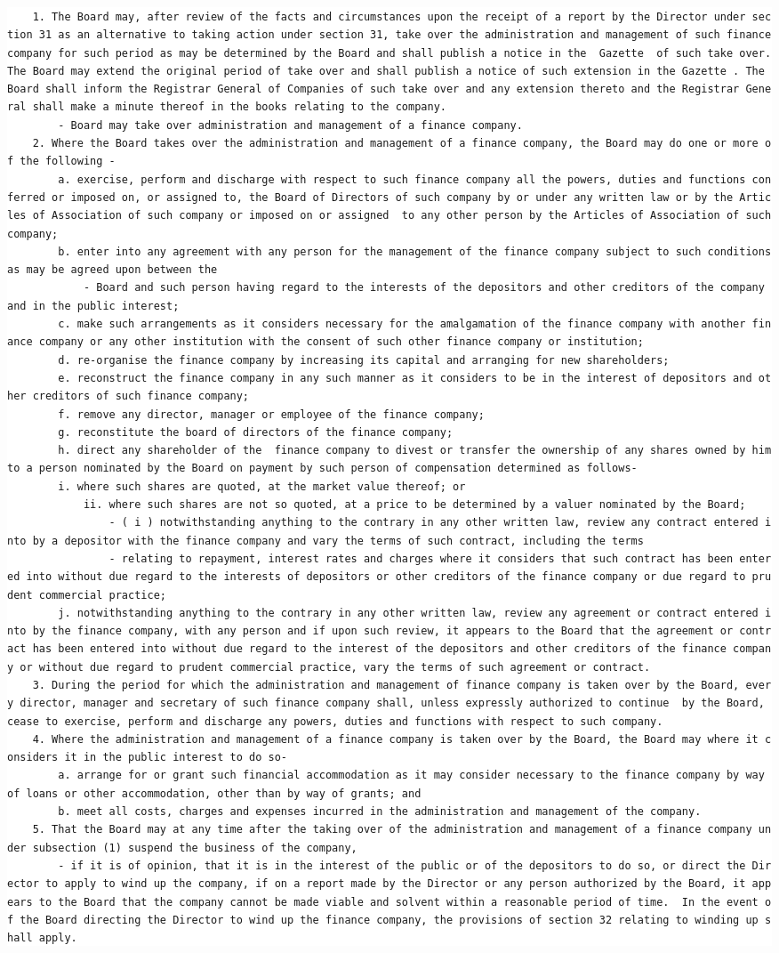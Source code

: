         1. The Board may, after review of the facts and circumstances upon the receipt of a report by the Director under section 31 as an alternative to taking action under section 31, take over the administration and management of such finance company for such period as may be determined by the Board and shall publish a notice in the  Gazette  of such take over. The Board may extend the original period of take over and shall publish a notice of such extension in the Gazette . The Board shall inform the Registrar General of Companies of such take over and any extension thereto and the Registrar General shall make a minute thereof in the books relating to the company.
            - Board may take over administration and management of a finance company.
        2. Where the Board takes over the administration and management of a finance company, the Board may do one or more of the following -
            a. exercise, perform and discharge with respect to such finance company all the powers, duties and functions conferred or imposed on, or assigned to, the Board of Directors of such company by or under any written law or by the Articles of Association of such company or imposed on or assigned  to any other person by the Articles of Association of such company;
            b. enter into any agreement with any person for the management of the finance company subject to such conditions as may be agreed upon between the
                - Board and such person having regard to the interests of the depositors and other creditors of the company and in the public interest;
            c. make such arrangements as it considers necessary for the amalgamation of the finance company with another finance company or any other institution with the consent of such other finance company or institution;
            d. re-organise the finance company by increasing its capital and arranging for new shareholders;
            e. reconstruct the finance company in any such manner as it considers to be in the interest of depositors and other creditors of such finance company;
            f. remove any director, manager or employee of the finance company;
            g. reconstitute the board of directors of the finance company;
            h. direct any shareholder of the  finance company to divest or transfer the ownership of any shares owned by him to a person nominated by the Board on payment by such person of compensation determined as follows-
            i. where such shares are quoted, at the market value thereof; or
                ii. where such shares are not so quoted, at a price to be determined by a valuer nominated by the Board;
                    - ( i ) notwithstanding anything to the contrary in any other written law, review any contract entered into by a depositor with the finance company and vary the terms of such contract, including the terms
                    - relating to repayment, interest rates and charges where it considers that such contract has been entered into without due regard to the interests of depositors or other creditors of the finance company or due regard to prudent commercial practice;
            j. notwithstanding anything to the contrary in any other written law, review any agreement or contract entered into by the finance company, with any person and if upon such review, it appears to the Board that the agreement or contract has been entered into without due regard to the interest of the depositors and other creditors of the finance company or without due regard to prudent commercial practice, vary the terms of such agreement or contract.
        3. During the period for which the administration and management of finance company is taken over by the Board, every director, manager and secretary of such finance company shall, unless expressly authorized to continue  by the Board, cease to exercise, perform and discharge any powers, duties and functions with respect to such company.
        4. Where the administration and management of a finance company is taken over by the Board, the Board may where it considers it in the public interest to do so-
            a. arrange for or grant such financial accommodation as it may consider necessary to the finance company by way of loans or other accommodation, other than by way of grants; and
            b. meet all costs, charges and expenses incurred in the administration and management of the company.
        5. That the Board may at any time after the taking over of the administration and management of a finance company under subsection (1) suspend the business of the company,
            - if it is of opinion, that it is in the interest of the public or of the depositors to do so, or direct the Director to apply to wind up the company, if on a report made by the Director or any person authorized by the Board, it appears to the Board that the company cannot be made viable and solvent within a reasonable period of time.  In the event of the Board directing the Director to wind up the finance company, the provisions of section 32 relating to winding up shall apply.